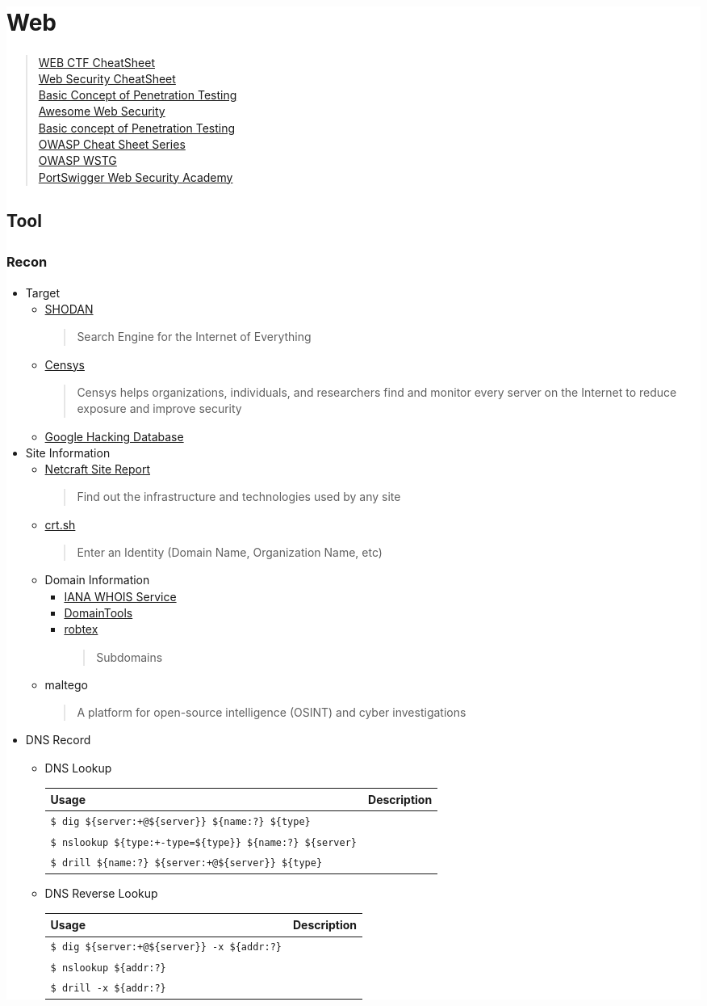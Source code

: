 # Web
> [WEB CTF CheatSheet](https://github.com/w181496/Web-CTF-Cheatsheet/blob/master/README.md#%E7%A9%BA%E7%99%BD%E7%B9%9E%E9%81%8E)  
> [Web Security CheatSheet](https://blog.p6.is/Web-Security-CheatSheet/)  
> [Basic Concept of Penetration Testing](https://hackmd.io/@boik/ryf5wZM5Q#/)  
> [Awesome Web Security](https://github.com/qazbnm456/awesome-web-security)  
> [Basic concept of Penetration Testing](https://hackmd.io/@boik/ryf5wZM5Q?type=slide#/)  
> [OWASP Cheat Sheet Series](https://cheatsheetseries.owasp.org/index.html)  
> [OWASP WSTG](https://owasp.org/www-project-web-security-testing-guide/stable/)  
> [PortSwigger Web Security Academy](https://portswigger.net/web-security)



## Tool

### Recon
- Target
  - [SHODAN](https://www.shodan.io/)
    > Search Engine for the Internet of Everything
  - [Censys](https://search.censys.io/)
    > Censys helps organizations, individuals, and researchers find and monitor
    > every server on the Internet to reduce exposure and improve security
  - [Google Hacking Database](https://www.exploit-db.com/google-hacking-database)
- Site Information
  - [Netcraft Site Report](https://sitereport.netcraft.com/)
    > Find out the infrastructure and technologies used by any site
  - [crt.sh](https://crt.sh/)
    > Enter an Identity (Domain Name, Organization Name, etc)
  - Domain Information
    - [IANA WHOIS Service](https://www.iana.org/whois)
    - [DomainTools](https://whois.domaintools.com/)
    - [robtex](https://www.robtex.com/)
      > Subdomains
  - maltego
    > A platform for open-source intelligence (OSINT) and cyber investigations
- DNS Record
  - DNS Lookup

    | Usage | Description |
    |:------|:------------|
    | `$ dig ${server:+@${server}} ${name:?} ${type}` |
    | `$ nslookup ${type:+-type=${type}} ${name:?} ${server}`
    | `$ drill ${name:?} ${server:+@${server}} ${type}`

  - DNS Reverse Lookup

    | Usage | Description |
    |:------|:------------|
    | `$ dig ${server:+@${server}} -x ${addr:?}` |
    | `$ nslookup ${addr:?}`
    | `$ drill -x ${addr:?}`

